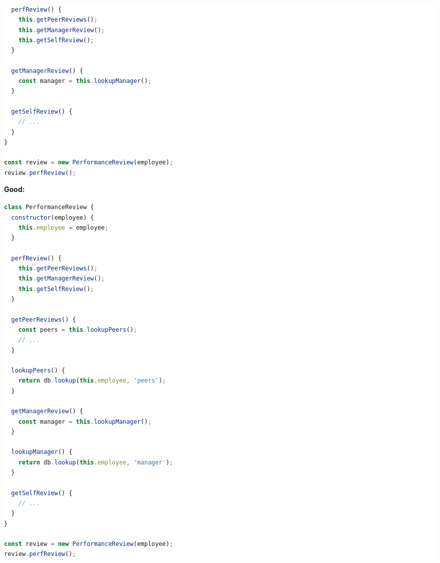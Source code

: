 ```javascript
  perfReview() {
    this.getPeerReviews();
    this.getManagerReview();
    this.getSelfReview();
  }

  getManagerReview() {
    const manager = this.lookupManager();
  }

  getSelfReview() {
    // ...
  }
}

const review = new PerformanceReview(employee);
review.perfReview();
```

**Good:**
```javascript
class PerformanceReview {
  constructor(employee) {
    this.employee = employee;
  }

  perfReview() {
    this.getPeerReviews();
    this.getManagerReview();
    this.getSelfReview();
  }

  getPeerReviews() {
    const peers = this.lookupPeers();
    // ...
  }

  lookupPeers() {
    return db.lookup(this.employee, 'peers');
  }

  getManagerReview() {
    const manager = this.lookupManager();
  }

  lookupManager() {
    return db.lookup(this.employee, 'manager');
  }

  getSelfReview() {
    // ...
  }
}

const review = new PerformanceReview(employee);
review.perfReview();
```
